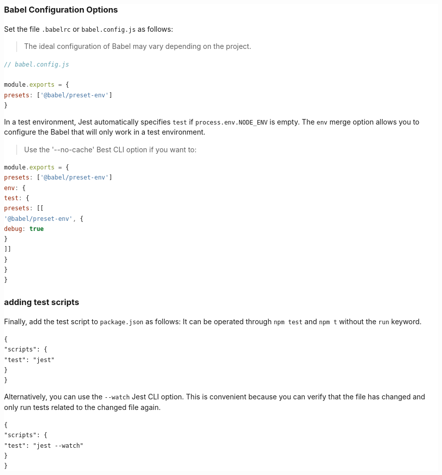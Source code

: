 ### Babel Configuration Options

Set the file `.babelrc` or `babel.config.js` as follows:

> The ideal configuration of Babel may vary depending on the project.

```js
// babel.config.js

module.exports = {
presets: ['@babel/preset-env']
}

```

In a test environment, Jest automatically specifies `test` if `process.env.NODE_ENV` is empty.
The `env` merge option allows you to configure the Babel that will only work in a test environment.

> Use the '--no-cache' Best CLI option if you want to:

```js
module.exports = {
presets: ['@babel/preset-env']
env: {
test: {
presets: [[
'@babel/preset-env', {
debug: true
}
]]
}
}
}

```

### adding test scripts

Finally, add the test script to `package.json` as follows:
It can be operated through `npm test` and `npm t` without the `run` keyword.

```undefined
{
"scripts": {
"test": "jest"
}
}

```

Alternatively, you can use the `--watch` Jest CLI option.
This is convenient because you can verify that the file has changed and only run tests related to the changed file again.

```undefined
{
"scripts": {
"test": "jest --watch"
}
}

```
